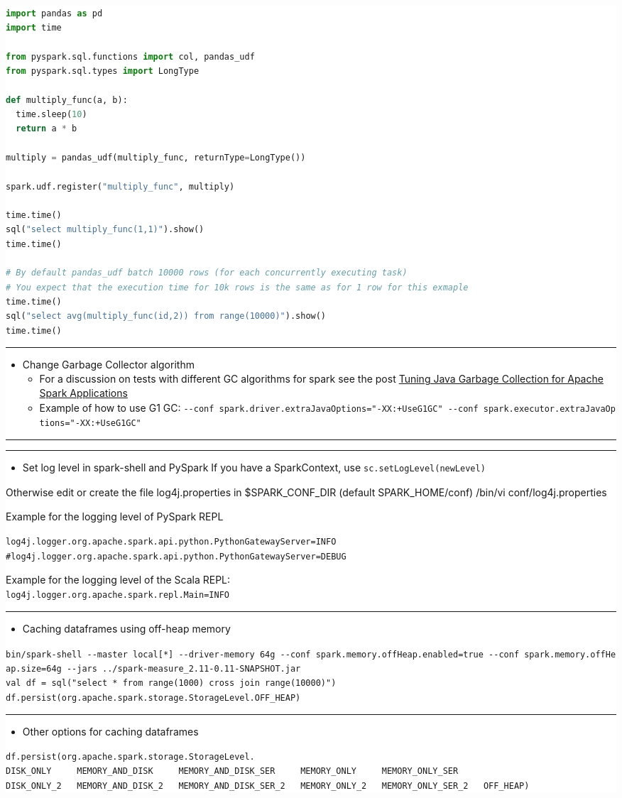 ```python
import pandas as pd
import time

from pyspark.sql.functions import col, pandas_udf
from pyspark.sql.types import LongType

def multiply_func(a, b):
  time.sleep(10)
  return a * b

multiply = pandas_udf(multiply_func, returnType=LongType())

spark.udf.register("multiply_func", multiply)

time.time()
sql("select multiply_func(1,1)").show()
time.time()

# By default pandas_udf batch 10000 rows (for each concurrently executing task)
# You expect that the execution time for 10k rows is the same as for 1 row for this exmaple
time.time()
sql("select avg(multiply_func(id,2)) from range(10000)").show()
time.time()
```

---
- Change Garbage Collector algorithm
  - For a discussion on tests with different GC algorithms for spark see the post [Tuning Java Garbage Collection for Apache Spark Applications](https://databricks.com/blog/2015/05/28/tuning-java-garbage-collection-for-spark-applications.html)
  - Example of how to use G1 GC: `--conf spark.driver.extraJavaOptions="-XX:+UseG1GC" --conf spark.executor.extraJavaOptions="-XX:+UseG1GC"` 

---
---
- Set log level in spark-shell and PySpark
If you have a SparkContext, use `sc.setLogLevel(newLevel)`

Otherwise edit or create the file log4j.properties in $SPARK_CONF_DIR (default SPARK_HOME/conf)
/bin/vi conf/log4j.properties
  
Example for the logging level of PySpark REPL  
```
log4j.logger.org.apache.spark.api.python.PythonGatewayServer=INFO
#log4j.logger.org.apache.spark.api.python.PythonGatewayServer=DEBUG
```

Example for the logging level of the Scala REPL:  
`log4j.logger.org.apache.spark.repl.Main=INFO`

---
- Caching dataframes using off-heap memory
```
bin/spark-shell --master local[*] --driver-memory 64g --conf spark.memory.offHeap.enabled=true --conf spark.memory.offHeap.size=64g --jars ../spark-measure_2.11-0.11-SNAPSHOT.jar
val df = sql("select * from range(1000) cross join range(10000)")
df.persist(org.apache.spark.storage.StorageLevel.OFF_HEAP)
```
---
- Other options for caching dataframes
```
df.persist(org.apache.spark.storage.StorageLevel.
DISK_ONLY     MEMORY_AND_DISK     MEMORY_AND_DISK_SER     MEMORY_ONLY     MEMORY_ONLY_SER     
DISK_ONLY_2   MEMORY_AND_DISK_2   MEMORY_AND_DISK_SER_2   MEMORY_ONLY_2   MEMORY_ONLY_SER_2   OFF_HEAP)
```

[id#0L]: ColumnStat(Some(10),Some(0),Some(9),Some(0),Some(8),Some(8),None,2)
[c0#24320L]: ColumnStat(Some(33),Some(0),Some(32),Some(0),Some(8),Some(8),Some(Histogram(3.937007874015748,[Lorg.apache.spark.sql.catalyst.plans.logical.HistogramBin;@77c9db55)),2)
[c1#24321]: ColumnStat(Some(896),Some(7.45430597672625E-4),Some(0.9986498874940231),Some(0),Some(8),Some(8),Some(Histogram(3.937007874015748,[Lorg.apache.spark.sql.catalyst.plans.logical.HistogramBin;@258f3e5)),2)
[c2#24322]: ColumnStat(Some(1),Some(0),Some(0),Some(0),Some(4),Some(4),Some(Histogram(3.937007874015748,[Lorg.apache.spark.sql.catalyst.plans.logical.HistogramBin;@45f675a4)),2)
[c0#12161L]: ColumnStat(Some(33),Some(0),Some(32),Some(0),Some(8),Some(8),Some(Histogram(3.937007874015748,[Lorg.apache.spark.sql.catalyst.plans.logical.HistogramBin;@4d6cfa5)),2)